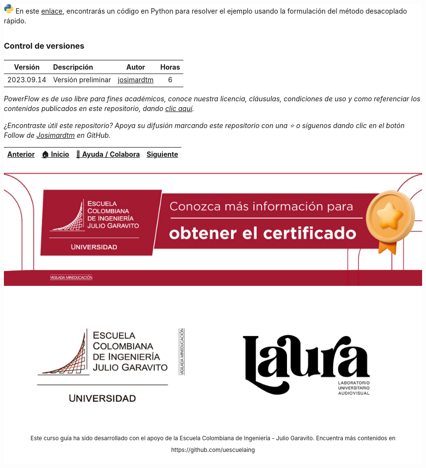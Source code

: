 [<img src="..\..\.icons\py.png" width="20"/>](EjemploNR.ipynb) En este [enlace](EjemploNR.ipynb), encontrarás un código en Python para resolver el ejemplo usando la formulación del método desacoplado rápido.

##

### Control de versiones

| Versión    | Descripción        | Autor                                       | Horas |
|------------|:-------------------|---------------------------------------------|:-----:|
| 2023.09.14 | Versión preliminar | [josimardtm](https://github.com/josimardtm) |   6   |

_PowerFlow es de uso libre para fines académicos, conoce nuestra licencia, cláusulas, condiciones de uso y como referenciar los contenidos publicados en este repositorio, dando [clic aquí](../../LICENSE.md)._

_¿Encontraste útil este repositorio? Apoya su difusión marcando este repositorio con una ⭐ o síguenos dando clic en el botón Follow de [Josimardtm](https://github.com/josimardtm) en GitHub._

| [Anterior](../Readme.md) | [:house: Inicio](../../README.md) | [:beginner: Ayuda / Colabora](https://github.com/josimardtm/PowerFlow/discussions) | [Siguiente](../01.02.Classification/Readme.md) |
|--------------------------|-----------------------------------|------------------------------------------------------------------------------------|------------------------------------------------|

<div align="center">
    <a href="https://enlace-academico.escuelaing.edu.co/psc/FORMULARIO/EMPLOYEE/SA/c/EC_LOCALIZACION_RE.LC_FRM_ADMEDCO_FL.GBL" target="_blank"><img src="../../.icons/banner-pie-de-pagina.jpg" alt="Certificado" width="100%" border="0" /></a>
</div>

##

<div align="center"><a href="http://www.escuelaing.edu.co" target="_blank"><img src="../../.icons/banner-bottom.svg" alt="Support by" width="100%" border="0" /></a><sub><br>Este curso guía ha sido desarrollado con el apoyo de la Escuela Colombiana de Ingeniería - Julio Garavito. Encuentra más contenidos en https://github.com/uescuelaing</sub><br><br></div>
